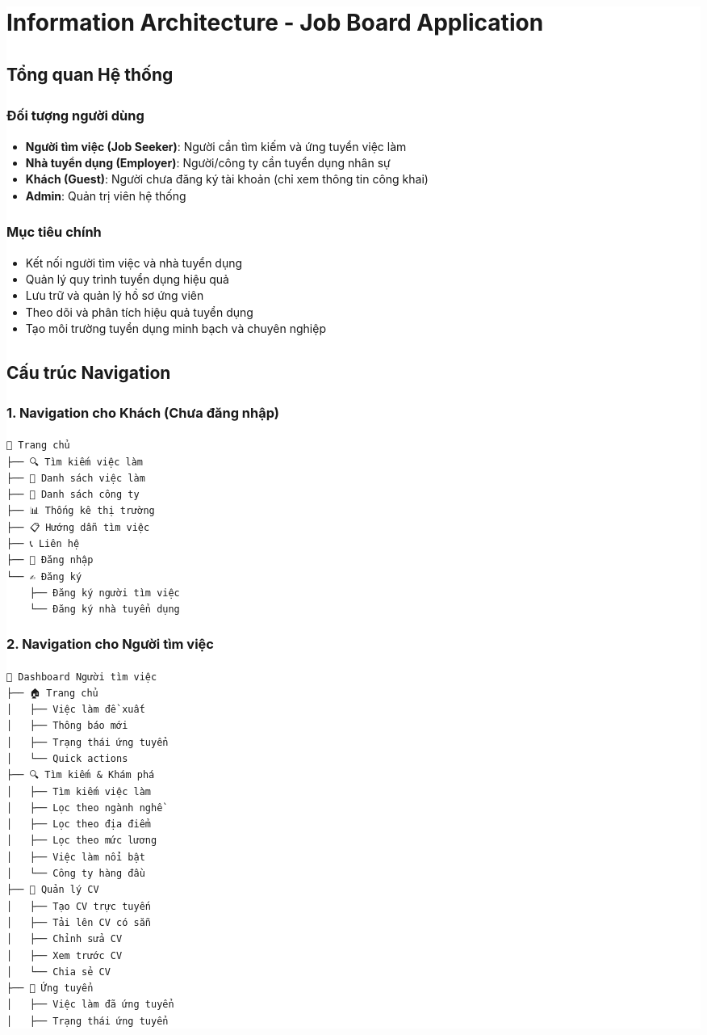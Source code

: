 # Information Architecture - Job Board Application

## Tổng quan Hệ thống

### Đối tượng người dùng

- **Người tìm việc (Job Seeker)**: Người cần tìm kiếm và ứng tuyển việc làm
- **Nhà tuyển dụng (Employer)**: Người/công ty cần tuyển dụng nhân sự
- **Khách (Guest)**: Người chưa đăng ký tài khoản (chỉ xem thông tin công khai)
- **Admin**: Quản trị viên hệ thống

### Mục tiêu chính

- Kết nối người tìm việc và nhà tuyển dụng
- Quản lý quy trình tuyển dụng hiệu quả
- Lưu trữ và quản lý hồ sơ ứng viên
- Theo dõi và phân tích hiệu quả tuyển dụng
- Tạo môi trường tuyển dụng minh bạch và chuyên nghiệp

## Cấu trúc Navigation

### 1. Navigation cho Khách (Chưa đăng nhập)

```
📱 Trang chủ
├── 🔍 Tìm kiếm việc làm
├── 💼 Danh sách việc làm
├── 🏢 Danh sách công ty
├── 📊 Thống kê thị trường
├── 📋 Hướng dẫn tìm việc
├── 📞 Liên hệ
├── 🔑 Đăng nhập
└── ✍️ Đăng ký
    ├── Đăng ký người tìm việc
    └── Đăng ký nhà tuyển dụng
```

### 2. Navigation cho Người tìm việc

```
📱 Dashboard Người tìm việc
├── 🏠 Trang chủ
│   ├── Việc làm đề xuất
│   ├── Thông báo mới
│   ├── Trạng thái ứng tuyển
│   └── Quick actions
├── 🔍 Tìm kiếm & Khám phá
│   ├── Tìm kiếm việc làm
│   ├── Lọc theo ngành nghề
│   ├── Lọc theo địa điểm
│   ├── Lọc theo mức lương
│   ├── Việc làm nổi bật
│   └── Công ty hàng đầu
├── 📄 Quản lý CV
│   ├── Tạo CV trực tuyến
│   ├── Tải lên CV có sẵn
│   ├── Chỉnh sửa CV
│   ├── Xem trước CV
│   └── Chia sẻ CV
├── 📝 Ứng tuyển
│   ├── Việc làm đã ứng tuyển
│   ├── Trạng thái ứng tuyển
```